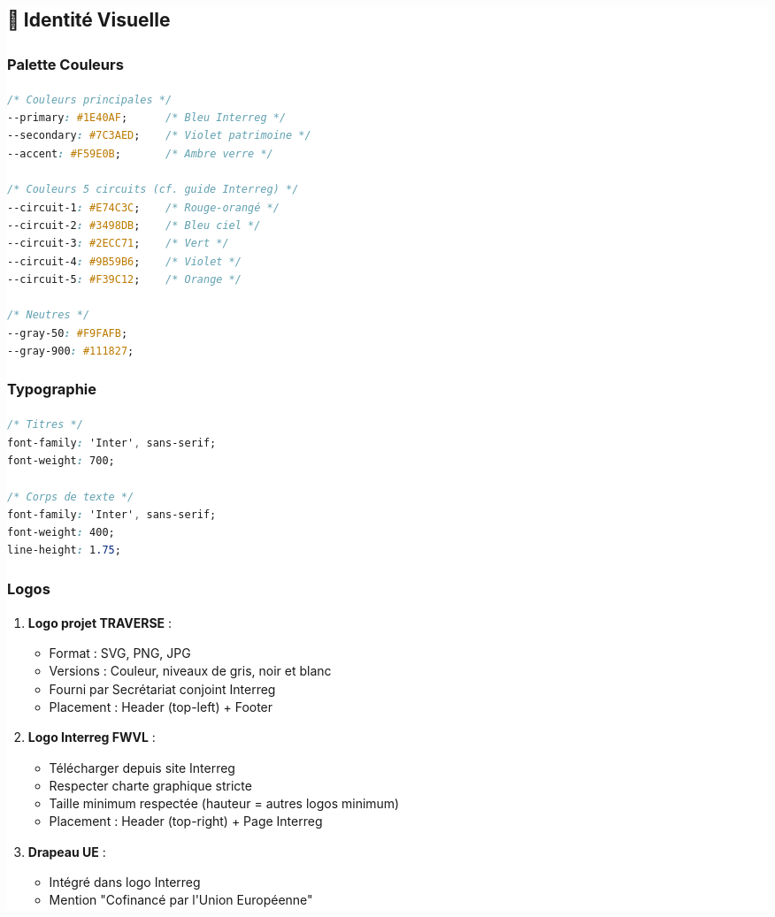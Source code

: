 ## 🎨 Identité Visuelle

### Palette Couleurs

```css
/* Couleurs principales */
--primary: #1E40AF;      /* Bleu Interreg */
--secondary: #7C3AED;    /* Violet patrimoine */
--accent: #F59E0B;       /* Ambre verre */

/* Couleurs 5 circuits (cf. guide Interreg) */
--circuit-1: #E74C3C;    /* Rouge-orangé */
--circuit-2: #3498DB;    /* Bleu ciel */
--circuit-3: #2ECC71;    /* Vert */
--circuit-4: #9B59B6;    /* Violet */
--circuit-5: #F39C12;    /* Orange */

/* Neutres */
--gray-50: #F9FAFB;
--gray-900: #111827;
```

### Typographie

```css
/* Titres */
font-family: 'Inter', sans-serif;
font-weight: 700;

/* Corps de texte */
font-family: 'Inter', sans-serif;
font-weight: 400;
line-height: 1.75;
```

### Logos

1. **Logo projet TRAVERSE** :
   - Format : SVG, PNG, JPG
   - Versions : Couleur, niveaux de gris, noir et blanc
   - Fourni par Secrétariat conjoint Interreg
   - Placement : Header (top-left) + Footer

2. **Logo Interreg FWVL** :
   - Télécharger depuis site Interreg
   - Respecter charte graphique stricte
   - Taille minimum respectée (hauteur = autres logos minimum)
   - Placement : Header (top-right) + Page Interreg

3. **Drapeau UE** :
   - Intégré dans logo Interreg
   - Mention "Cofinancé par l'Union Européenne"
